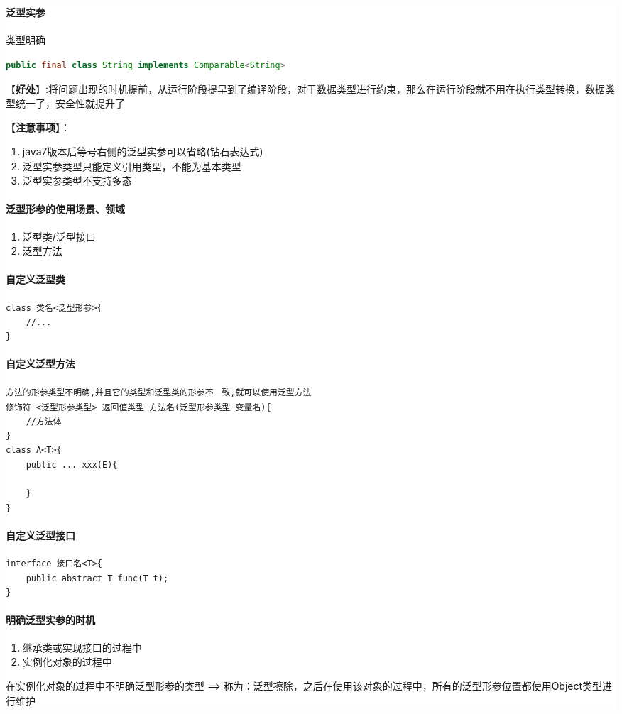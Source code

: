 #### 泛型实参

类型明确

```java
public final class String implements Comparable<String>
```

【**好处**】:将问题出现的时机提前，从运行阶段提早到了编译阶段，对于数据类型进行约束，那么在运行阶段就不用在执行类型转换，数据类型统一了，安全性就提升了

【**注意事项**】：

1. java7版本后等号右侧的泛型实参可以省略(钻石表达式)
2. 泛型实参类型只能定义引用类型，不能为基本类型
3. 泛型实参类型不支持多态

#### 泛型形参的使用场景、领域

1. 泛型类/泛型接口
2. 泛型方法

#### 自定义泛型类

```
class 类名<泛型形参>{
	//...
}
```

#### 自定义泛型方法

```
方法的形参类型不明确,并且它的类型和泛型类的形参不一致,就可以使用泛型方法
修饰符 <泛型形参类型> 返回值类型 方法名(泛型形参类型 变量名){
	//方法体
}
class A<T>{
	public ... xxx(E){
	
	}
}
```

#### 自定义泛型接口

```
interface 接口名<T>{
	public abstract T func(T t);
}
```

#### 明确泛型实参的时机

1. 继承类或实现接口的过程中
2. 实例化对象的过程中

在实例化对象的过程中不明确泛型形参的类型 ==> 称为：泛型擦除，之后在使用该对象的过程中，所有的泛型形参位置都使用Object类型进行维护
